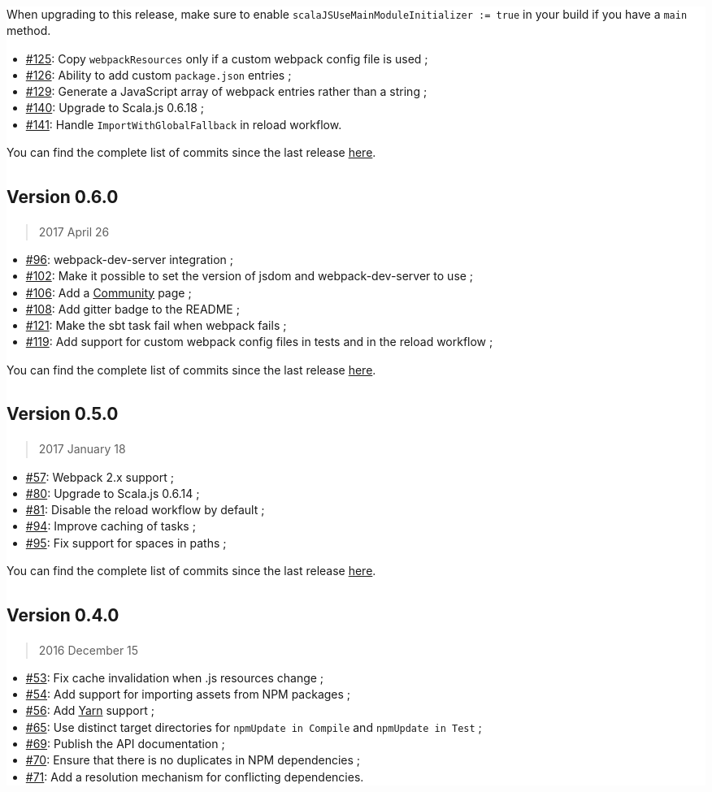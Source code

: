 When upgrading to this release, make sure to enable `scalaJSUseMainModuleInitializer := true` in your build if you have a `main` method.

- [#125](https://github.com/scalacenter/scalajs-bundler/pull/125): Copy `webpackResources` only if a custom webpack config file is used ;
- [#126](https://github.com/scalacenter/scalajs-bundler/pull/126): Ability to add custom `package.json` entries ;
- [#129](https://github.com/scalacenter/scalajs-bundler/pull/129): Generate a JavaScript array of webpack entries rather than a string ;
- [#140](https://github.com/scalacenter/scalajs-bundler/pull/140): Upgrade to Scala.js 0.6.18 ;
- [#141](https://github.com/scalacenter/scalajs-bundler/pull/141): Handle `ImportWithGlobalFallback` in reload workflow.

You can find the complete list of commits since the last release
[here](https://github.com/scalacenter/scalajs-bundler/compare/v0.6.0...v0.7.0).

## Version 0.6.0

> 2017 April 26

- [#96](https://github.com/scalacenter/scalajs-bundler/pull/96): webpack-dev-server integration ;
- [#102](https://github.com/scalacenter/scalajs-bundler/pull/102): Make it possible to set the version of jsdom and webpack-dev-server to use ;
- [#106](https://github.com/scalacenter/scalajs-bundler/pull/106): Add a [Community](community.md) page ;
- [#108](https://github.com/scalacenter/scalajs-bundler/pull/108): Add gitter badge to the README ;
- [#121](https://github.com/scalacenter/scalajs-bundler/pull/121): Make the sbt task fail when webpack fails ;
- [#119](https://github.com/scalacenter/scalajs-bundler/pull/119): Add support for custom webpack config files in tests and in the reload workflow ;

You can find the complete list of commits since the last release
[here](https://github.com/scalacenter/scalajs-bundler/compare/v0.5.0...v0.6.0).

## Version 0.5.0

> 2017 January 18

- [#57](https://github.com/scalacenter/scalajs-bundler/pull/57): Webpack 2.x support ;
- [#80](https://github.com/scalacenter/scalajs-bundler/pull/80): Upgrade to Scala.js 0.6.14 ;
- [#81](https://github.com/scalacenter/scalajs-bundler/pull/81): Disable the reload workflow by default ;
- [#94](https://github.com/scalacenter/scalajs-bundler/pull/94): Improve caching of tasks ;
- [#95](https://github.com/scalacenter/scalajs-bundler/pull/95): Fix support for spaces in paths ;

You can find the complete list of commits since the last release
[here](https://github.com/scalacenter/scalajs-bundler/compare/v0.4.0...v0.5.0).

## Version 0.4.0

> 2016 December 15

- [#53](https://github.com/scalacenter/scalajs-bundler/pull/53): Fix cache invalidation when .js resources change ;
- [#54](https://github.com/scalacenter/scalajs-bundler/pull/54): Add support for importing assets from NPM packages ;
- [#56](https://github.com/scalacenter/scalajs-bundler/pull/56): Add [Yarn](https://yarnpkg.com/) support ;
- [#65](https://github.com/scalacenter/scalajs-bundler/pull/65): Use distinct target directories for `npmUpdate in Compile` and `npmUpdate in Test` ;
- [#69](https://github.com/scalacenter/scalajs-bundler/pull/69): Publish the API documentation ;
- [#70](https://github.com/scalacenter/scalajs-bundler/pull/70): Ensure that there is no duplicates in NPM dependencies ;
- [#71](https://github.com/scalacenter/scalajs-bundler/pull/71): Add a resolution mechanism for conflicting dependencies.
